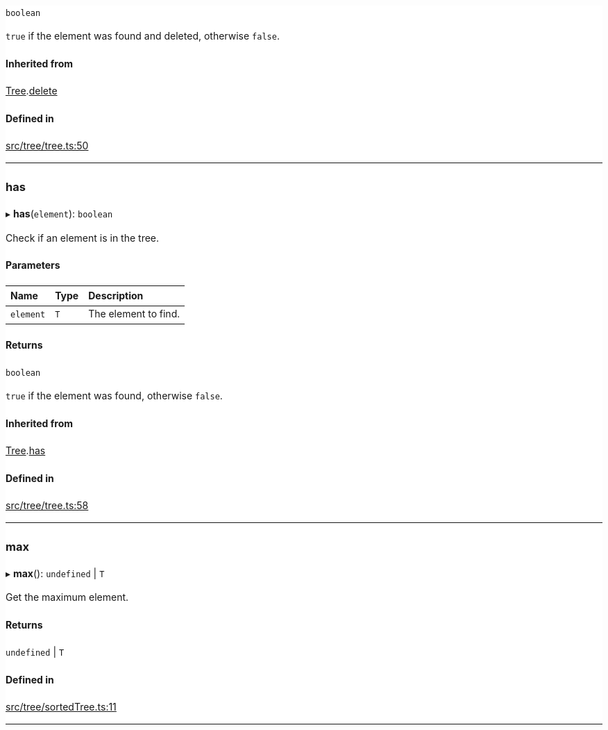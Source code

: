 `boolean`

`true` if the element was found and deleted, otherwise `false`.

#### Inherited from

[Tree](tree.md).[delete](tree.md#delete)

#### Defined in

[src/tree/tree.ts:50](https://github.com/havelessbemore/dastal/blob/c3e4f71/src/tree/tree.ts#L50)

___

### has

▸ **has**(`element`): `boolean`

Check if an element is in the tree.

#### Parameters

| Name | Type | Description |
| :------ | :------ | :------ |
| `element` | `T` | The element to find. |

#### Returns

`boolean`

`true` if the element was found, otherwise `false`.

#### Inherited from

[Tree](tree.md).[has](tree.md#has)

#### Defined in

[src/tree/tree.ts:58](https://github.com/havelessbemore/dastal/blob/c3e4f71/src/tree/tree.ts#L58)

___

### max

▸ **max**(): `undefined` \| `T`

Get the maximum element.

#### Returns

`undefined` \| `T`

#### Defined in

[src/tree/sortedTree.ts:11](https://github.com/havelessbemore/dastal/blob/c3e4f71/src/tree/sortedTree.ts#L11)

___
